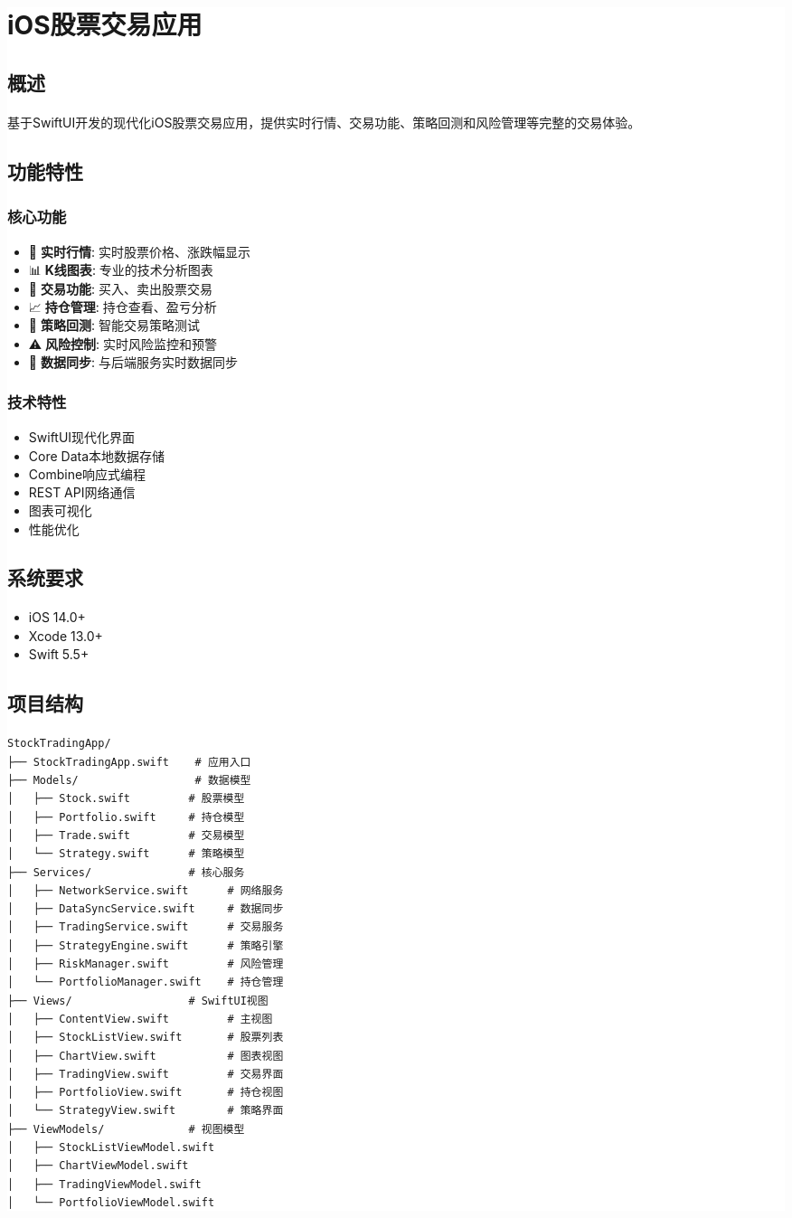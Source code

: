 # iOS股票交易应用

## 概述

基于SwiftUI开发的现代化iOS股票交易应用，提供实时行情、交易功能、策略回测和风险管理等完整的交易体验。

## 功能特性

### 核心功能
- 📱 **实时行情**: 实时股票价格、涨跌幅显示
- 📊 **K线图表**: 专业的技术分析图表
- 💼 **交易功能**: 买入、卖出股票交易
- 📈 **持仓管理**: 持仓查看、盈亏分析
- 🧠 **策略回测**: 智能交易策略测试
- ⚠️ **风险控制**: 实时风险监控和预警
- 🔄 **数据同步**: 与后端服务实时数据同步

### 技术特性
- SwiftUI现代化界面
- Core Data本地数据存储
- Combine响应式编程
- REST API网络通信
- 图表可视化
- 性能优化

## 系统要求

- iOS 14.0+
- Xcode 13.0+
- Swift 5.5+

## 项目结构

```
StockTradingApp/
├── StockTradingApp.swift    # 应用入口
├── Models/                  # 数据模型
│   ├── Stock.swift         # 股票模型
│   ├── Portfolio.swift     # 持仓模型
│   ├── Trade.swift         # 交易模型
│   └── Strategy.swift      # 策略模型
├── Services/               # 核心服务
│   ├── NetworkService.swift      # 网络服务
│   ├── DataSyncService.swift     # 数据同步
│   ├── TradingService.swift      # 交易服务
│   ├── StrategyEngine.swift      # 策略引擎
│   ├── RiskManager.swift         # 风险管理
│   └── PortfolioManager.swift    # 持仓管理
├── Views/                  # SwiftUI视图
│   ├── ContentView.swift         # 主视图
│   ├── StockListView.swift       # 股票列表
│   ├── ChartView.swift           # 图表视图
│   ├── TradingView.swift         # 交易界面
│   ├── PortfolioView.swift       # 持仓视图
│   └── StrategyView.swift        # 策略界面
├── ViewModels/             # 视图模型
│   ├── StockListViewModel.swift
│   ├── ChartViewModel.swift
│   ├── TradingViewModel.swift
│   └── PortfolioViewModel.swift
```